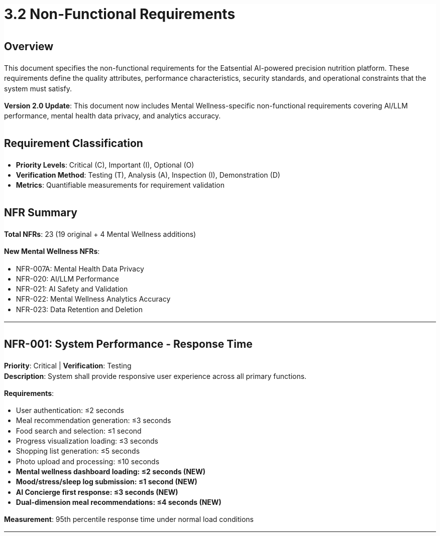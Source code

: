 # 3.2 Non-Functional Requirements

## Overview

This document specifies the non-functional requirements for the Eatsential AI-powered precision nutrition platform. These requirements define the quality attributes, performance characteristics, security standards, and operational constraints that the system must satisfy.

**Version 2.0 Update**: This document now includes Mental Wellness-specific non-functional requirements covering AI/LLM performance, mental health data privacy, and analytics accuracy.

## Requirement Classification

- **Priority Levels**: Critical (C), Important (I), Optional (O)
- **Verification Method**: Testing (T), Analysis (A), Inspection (I), Demonstration (D)
- **Metrics**: Quantifiable measurements for requirement validation

## NFR Summary

**Total NFRs**: 23 (19 original + 4 Mental Wellness additions)

**New Mental Wellness NFRs**:

- NFR-007A: Mental Health Data Privacy
- NFR-020: AI/LLM Performance
- NFR-021: AI Safety and Validation
- NFR-022: Mental Wellness Analytics Accuracy
- NFR-023: Data Retention and Deletion

---

## NFR-001: System Performance - Response Time

**Priority**: Critical | **Verification**: Testing  
**Description**: System shall provide responsive user experience across all primary functions.

**Requirements**:

- User authentication: ≤2 seconds
- Meal recommendation generation: ≤3 seconds
- Food search and selection: ≤1 second
- Progress visualization loading: ≤3 seconds
- Shopping list generation: ≤5 seconds
- Photo upload and processing: ≤10 seconds
- **Mental wellness dashboard loading: ≤2 seconds (NEW)**
- **Mood/stress/sleep log submission: ≤1 second (NEW)**
- **AI Concierge first response: ≤3 seconds (NEW)**
- **Dual-dimension meal recommendations: ≤4 seconds (NEW)**

**Measurement**: 95th percentile response time under normal load conditions

---
